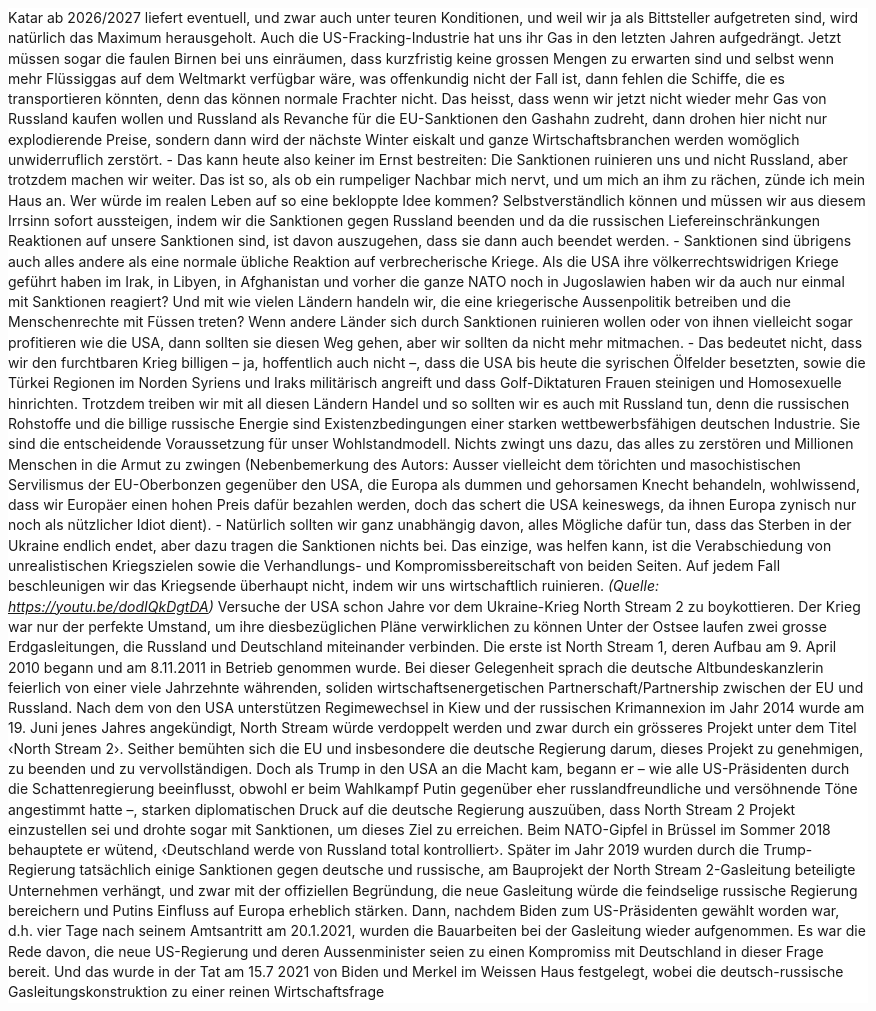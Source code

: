 Katar ab 2026/2027 liefert eventuell, und zwar auch unter teuren Konditionen, und weil wir ja als Bittsteller aufgetreten sind, wird natürlich das Maximum herausgeholt. Auch die US-Fracking-Industrie hat uns ihr Gas in den letzten Jahren aufgedrängt. Jetzt müssen sogar die faulen Birnen bei uns einräumen, dass kurzfristig keine grossen Mengen zu erwarten sind und selbst wenn mehr Flüssiggas auf dem Weltmarkt verfügbar wäre, was offenkundig nicht der Fall ist, dann fehlen die Schiffe, die es transportieren könnten, denn das können normale Frachter nicht. Das heisst, dass wenn wir jetzt nicht wieder mehr Gas von Russland kaufen wollen und Russland als Revanche für die EU-Sanktionen den Gashahn zudreht, dann drohen hier nicht nur explodierende Preise, sondern dann wird der nächste Winter eiskalt und ganze Wirtschaftsbranchen werden womöglich unwiderruflich zerstört. - Das kann heute also keiner im Ernst bestreiten: Die Sanktionen ruinieren uns und nicht Russland, aber trotzdem machen wir weiter. Das ist so, als ob ein rumpeliger Nachbar mich nervt, und um mich an ihm zu rächen, zünde ich mein Haus an. Wer würde im realen Leben auf so eine bekloppte Idee kommen? Selbstverständlich können und müssen wir aus diesem Irrsinn sofort aussteigen, indem wir die Sanktionen gegen Russland beenden und da die russischen Liefereinschränkungen Reaktionen auf unsere Sanktionen sind, ist davon auszugehen, dass sie dann auch beendet werden. - Sanktionen sind übrigens auch alles andere als eine normale übliche Reaktion auf verbrecherische Kriege. Als die USA ihre völkerrechtswidrigen Kriege geführt haben im Irak, in Libyen, in Afghanistan und vorher die ganze NATO noch in Jugoslawien haben wir da auch nur einmal mit Sanktionen reagiert? Und mit wie vielen Ländern handeln wir, die eine kriegerische Aussenpolitik betreiben und die Menschenrechte mit Füssen treten? Wenn andere Länder sich durch Sanktionen ruinieren wollen oder von ihnen vielleicht sogar profitieren wie die USA, dann sollten sie diesen Weg gehen, aber wir sollten da nicht mehr mitmachen. - Das bedeutet nicht, dass wir den furchtbaren Krieg billigen – ja, hoffentlich auch nicht –, dass die USA bis heute die syrischen Ölfelder besetzten, sowie die Türkei Regionen im Norden Syriens und Iraks militärisch angreift und dass Golf-Diktaturen Frauen steinigen und Homosexuelle hinrichten. Trotzdem treiben wir mit all diesen Ländern Handel und so sollten wir es auch mit Russland tun, denn die russischen Rohstoffe und die billige russische Energie sind Existenzbedingungen einer starken wettbewerbsfähigen deutschen Industrie. Sie sind die entscheidende Voraussetzung für unser Wohlstandmodell. Nichts zwingt uns dazu, das alles zu zerstören und Millionen Menschen in die Armut zu zwingen (Nebenbemerkung des Autors: Ausser vielleicht dem törichten und masochistischen Servilismus der EU-Oberbonzen gegenüber den USA, die Europa als dummen und gehorsamen Knecht behandeln, wohlwissend, dass wir Europäer einen hohen Preis dafür bezahlen werden, doch das schert die USA keineswegs, da ihnen Europa zynisch nur noch als nützlicher Idiot dient). - Natürlich sollten wir ganz unabhängig davon, alles Mögliche dafür tun, dass das Sterben in der Ukraine endlich endet, aber dazu tragen die Sanktionen nichts bei. Das einzige, was helfen kann, ist die Verabschiedung von unrealistischen Kriegszielen sowie die Verhandlungs- und Kompromissbereitschaft von beiden Seiten. Auf jedem Fall beschleunigen wir das Kriegsende überhaupt nicht, indem wir uns wirtschaftlich ruinieren. _(Quelle: https://youtu.be/dodIQkDgtDA)_ Versuche der USA schon Jahre vor dem Ukraine-Krieg North Stream 2 zu boykottieren. Der Krieg war nur der perfekte Umstand, um ihre diesbezüglichen Pläne verwirklichen zu können Unter der Ostsee laufen zwei grosse Erdgasleitungen, die Russland und Deutschland miteinander verbinden. Die erste ist North Stream 1, deren Aufbau am 9. April 2010 begann und am 8.11.2011 in Betrieb genommen wurde. Bei dieser Gelegenheit sprach die deutsche Altbundeskanzlerin feierlich von einer viele Jahrzehnte währenden, soliden wirtschaftsenergetischen Partnerschaft/Partnership zwischen der EU und Russland. Nach dem von den USA unterstützen Regimewechsel in Kiew und der russischen Krimannexion im Jahr 2014 wurde am 19. Juni jenes Jahres angekündigt, North Stream würde verdoppelt werden und zwar durch ein grösseres Projekt unter dem Titel ‹North Stream 2›. Seither bemühten sich die EU und insbesondere die deutsche Regierung darum, dieses Projekt zu genehmigen, zu beenden und zu vervollständigen. Doch als Trump in den USA an die Macht kam, begann er – wie alle US-Präsidenten durch die Schattenregierung beeinflusst, obwohl er beim Wahlkampf Putin gegenüber eher russlandfreundliche und versöhnende Töne angestimmt hatte –, starken diplomatischen Druck auf die deutsche Regierung auszuüben, dass North Stream 2 Projekt einzustellen sei und drohte sogar mit Sanktionen, um dieses Ziel zu erreichen. Beim NATO-Gipfel in Brüssel im Sommer 2018 behauptete er wütend, ‹Deutschland werde von Russland total kontrolliert›. Später im Jahr 2019 wurden durch die Trump-Regierung tatsächlich einige Sanktionen gegen deutsche und russische, am Bauprojekt der North Stream 2-Gasleitung beteiligte Unternehmen verhängt, und zwar mit der offiziellen Begründung, die neue Gasleitung würde die feindselige russische Regierung bereichern und Putins Einfluss auf Europa erheblich stärken. Dann, nachdem Biden zum US-Präsidenten gewählt worden war, d.h. vier Tage nach seinem Amtsantritt am 20.1.2021, wurden die Bauarbeiten bei der Gasleitung wieder aufgenommen. Es war die Rede davon, die neue US-Regierung und deren Aussenminister seien zu einen Kompromiss mit Deutschland in dieser Frage bereit. Und das wurde in der Tat am 15.7 2021 von Biden und Merkel im Weissen Haus festgelegt, wobei die deutsch-russische Gasleitungskonstruktion zu einer reinen Wirtschaftsfrage